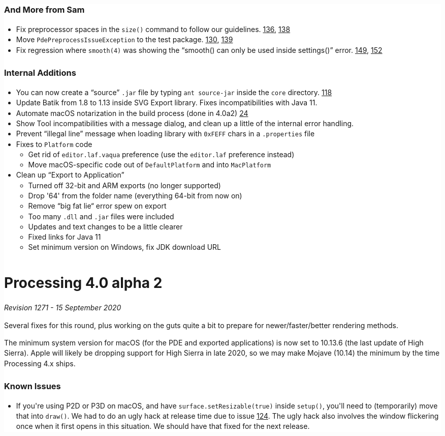### And More from Sam

* Fix preprocessor spaces in the `size()` command to follow our guidelines. [136](https://github.com/processing/processing4/issues/136), [138](https://github.com/processing/processing4/pull/138)
* Move `PdePreprocessIssueException` to the test package. [130](https://github.com/processing/processing4/issues/130), [139](https://github.com/processing/processing4/pull/139)
* Fix regression where  `smooth(4)` was showing the “smooth() can only be used inside settings()” error. [149](https://github.com/processing/processing4/issues/149), [152](https://github.com/processing/processing4/pull/152)

### Internal Additions

* You can now create a “source” `.jar` file by typing `ant source-jar` inside the `core` directory. [118](https://github.com/processing/processing4/issues/118)
* Update Batik from 1.8 to 1.13 inside SVG Export library. Fixes incompatibilities with Java 11.
* Automate macOS notarization in the build process (done in 4.0a2) [24](https://github.com/processing/processing4/issues/24)
* Show Tool incompatibilities with a message dialog, and clean up a little of the internal error handling.
* Prevent “illegal line” message when loading library with `0xFEFF` chars in a `.properties` file
* Fixes to `Platform` code
    * Get rid of `editor.laf.vaqua` preference (use the `editor.laf` preference instead)
    * Move macOS-specific code out of `DefaultPlatform` and into `MacPlatform`
* Clean up “Export to Application”
    * Turned off 32-bit and ARM exports (no longer supported)
    * Drop '64' from the folder name (everything 64-bit from now on)
    * Remove “big fat lie“ error spew on export
    * Too many `.dll` and `.jar` files were included
    * Updates and text changes to be a little clearer
    * Fixed links for Java 11
    * Set minimum version on Windows, fix JDK download URL


# Processing 4.0 alpha 2

*Revision 1271 - 15 September 2020*

Several fixes for this round, plus working on the guts quite a bit to prepare for newer/faster/better rendering methods.

The minimum system version for macOS (for the PDE and exported applications) is now set to 10.13.6 (the last update of High Sierra). Apple will likely be dropping support for High Sierra in late 2020, so we may make Mojave (10.14) the minimum by the time Processing 4.x ships.


### Known Issues

* If you're using P2D or P3D on macOS, and have `surface.setResizable(true)` inside `setup()`, you'll need to (temporarily) move that into `draw()`. We had to do an ugly hack at release time due to issue [124](https://github.com/processing/processing4/issues/124). The ugly hack also involves the window flickering once when it first opens in this situation. We should have that fixed for the next release.
